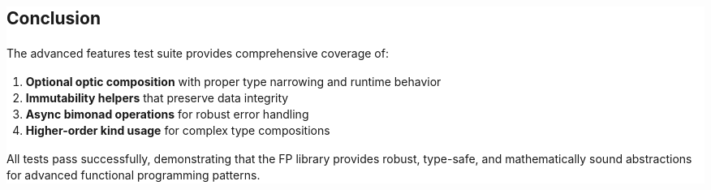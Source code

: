 ## Conclusion

The advanced features test suite provides comprehensive coverage of:

1. **Optional optic composition** with proper type narrowing and runtime behavior
2. **Immutability helpers** that preserve data integrity
3. **Async bimonad operations** for robust error handling
4. **Higher-order kind usage** for complex type compositions

All tests pass successfully, demonstrating that the FP library provides robust, type-safe, and mathematically sound abstractions for advanced functional programming patterns. 